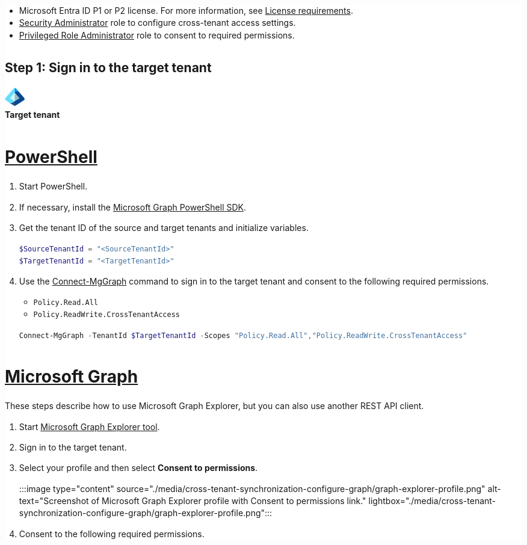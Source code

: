 - Microsoft Entra ID P1 or P2 license. For more information, see [License requirements](cross-tenant-synchronization-overview.md#license-requirements).
- [Security Administrator](~/identity/role-based-access-control/permissions-reference.md#security-administrator) role to configure cross-tenant access settings.
- [Privileged Role Administrator](../role-based-access-control/permissions-reference.md#privileged-role-administrator) role to consent to required permissions.

## Step 1: Sign in to the target tenant

![Icon for the target tenant.](../../media/common/icons/entra-id.png)<br/>**Target tenant**

# [PowerShell](#tab/ms-powershell)

1. Start PowerShell.

1. If necessary, install the [Microsoft Graph PowerShell SDK](/powershell/microsoftgraph/installation).

1. Get the tenant ID of the source and target tenants and initialize variables.

    ```powershell
    $SourceTenantId = "<SourceTenantId>"
    $TargetTenantId = "<TargetTenantId>"
    ```

1. Use the [Connect-MgGraph](/powershell/microsoftgraph/authentication-commands#using-connect-mggraph) command to sign in to the target tenant and consent to the following required permissions.

    - `Policy.Read.All`
    - `Policy.ReadWrite.CrossTenantAccess`

    ```powershell
    Connect-MgGraph -TenantId $TargetTenantId -Scopes "Policy.Read.All","Policy.ReadWrite.CrossTenantAccess"
    ```

# [Microsoft Graph](#tab/ms-graph)

These steps describe how to use Microsoft Graph Explorer, but you can also use another REST API client.

1. Start [Microsoft Graph Explorer tool](https://aka.ms/ge).

1. Sign in to the target tenant.

1. Select your profile and then select **Consent to permissions**.

    :::image type="content" source="./media/cross-tenant-synchronization-configure-graph/graph-explorer-profile.png" alt-text="Screenshot of Microsoft Graph Explorer profile with Consent to permissions link." lightbox="./media/cross-tenant-synchronization-configure-graph/graph-explorer-profile.png":::

1. Consent to the following required permissions.
